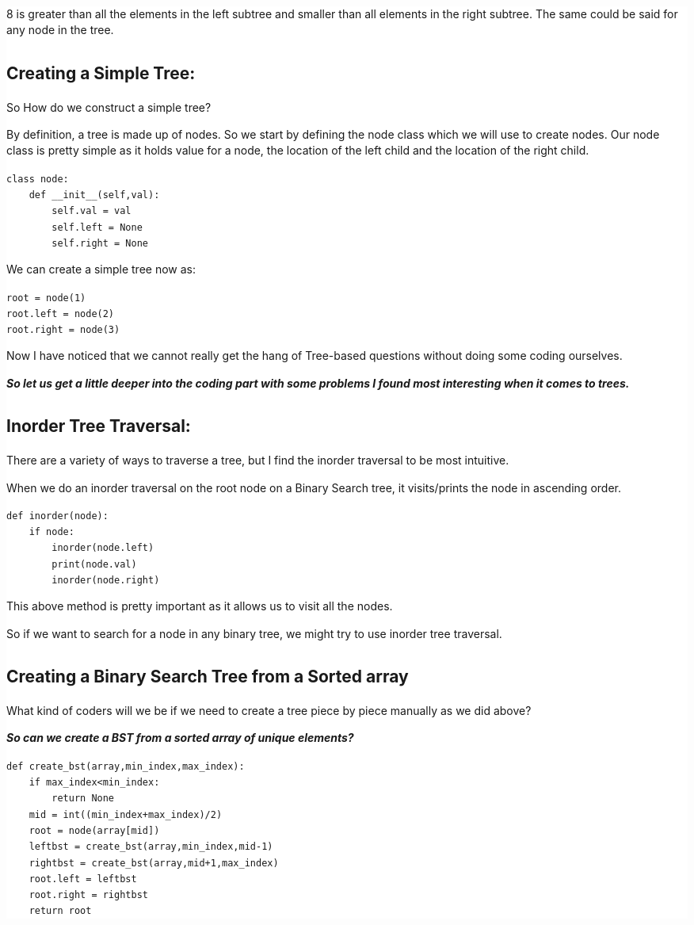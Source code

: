8 is greater than all the elements in the left subtree and smaller than all elements in the right subtree. The same could be said for any node in the tree.

## Creating a Simple Tree:

So How do we construct a simple tree?

By definition, a tree is made up of nodes. So we start by defining the node class which we will use to create nodes. Our node class is pretty simple as it holds value for a node, the location of the left child and the location of the right child.

    class node:
        def __init__(self,val):
            self.val = val
            self.left = None
            self.right = None

We can create a simple tree now as:

    root = node(1)
    root.left = node(2)
    root.right = node(3)

Now I have noticed that we cannot really get the hang of Tree-based questions without doing some coding ourselves.

***So let us get a little deeper into the coding part with some problems I found most interesting when it comes to trees.***

## Inorder Tree Traversal:

There are a variety of ways to traverse a tree, but I find the inorder traversal to be most intuitive.

When we do an inorder traversal on the root node on a Binary Search tree, it visits/prints the node in ascending order.

    def inorder(node):
        if node:
            inorder(node.left)
            print(node.val)
            inorder(node.right)

This above method is pretty important as it allows us to visit all the nodes.

So if we want to search for a node in any binary tree, we might try to use inorder tree traversal.

## Creating a Binary Search Tree from a Sorted array

What kind of coders will we be if we need to create a tree piece by piece manually as we did above?

***So can we create a BST from a sorted array of unique elements?***

    def create_bst(array,min_index,max_index):
        if max_index<min_index:
            return None
        mid = int((min_index+max_index)/2)
        root = node(array[mid])
        leftbst = create_bst(array,min_index,mid-1)
        rightbst = create_bst(array,mid+1,max_index)
        root.left = leftbst
        root.right = rightbst
        return root
